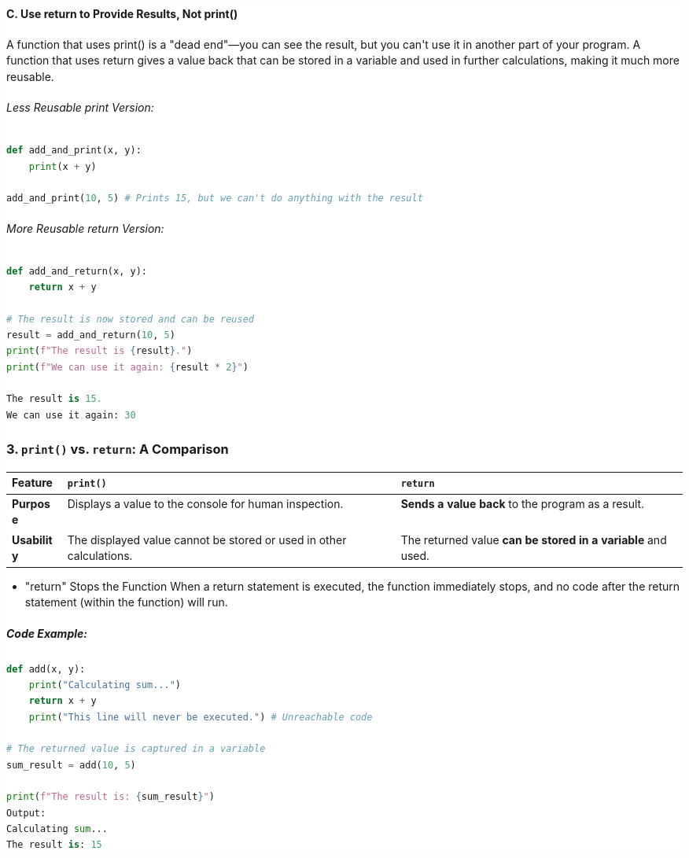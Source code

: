#### C. Use return to Provide Results, Not print()
A function that uses print() is a "dead end"—you can see the result, but you can't use it in another part of your program. A function that uses return gives a value back that can be stored in a variable and used in further calculations, making it much more reusable.

###### Less Reusable print Version:
```python
def add_and_print(x, y):
    print(x + y)

add_and_print(10, 5) # Prints 15, but we can't do anything with the result
```
###### More Reusable return Version:
```python
def add_and_return(x, y):
    return x + y

# The result is now stored and can be reused
result = add_and_return(10, 5)
print(f"The result is {result}.")
print(f"We can use it again: {result * 2}")

The result is 15.
We can use it again: 30
```

### 3. `print()` vs. `return`: A Comparison

| Feature | `print()` | `return` |
| :--- | :--- | :--- |
| **Purpose** | Displays a value to the console for human inspection. | **Sends a value back** to the program as a result. |
| **Usability**| The displayed value cannot be stored or used in other calculations. | The returned value **can be stored in a variable** and used. |

* "return" Stops the Function 
When a return statement is executed, the function immediately stops, and no code after the return statement (within the function) will run.

##### Code Example:
```python
def add(x, y):
    print("Calculating sum...")
    return x + y
    print("This line will never be executed.") # Unreachable code

# The returned value is captured in a variable
sum_result = add(10, 5)

print(f"The result is: {sum_result}")
Output:
Calculating sum...
The result is: 15
```

